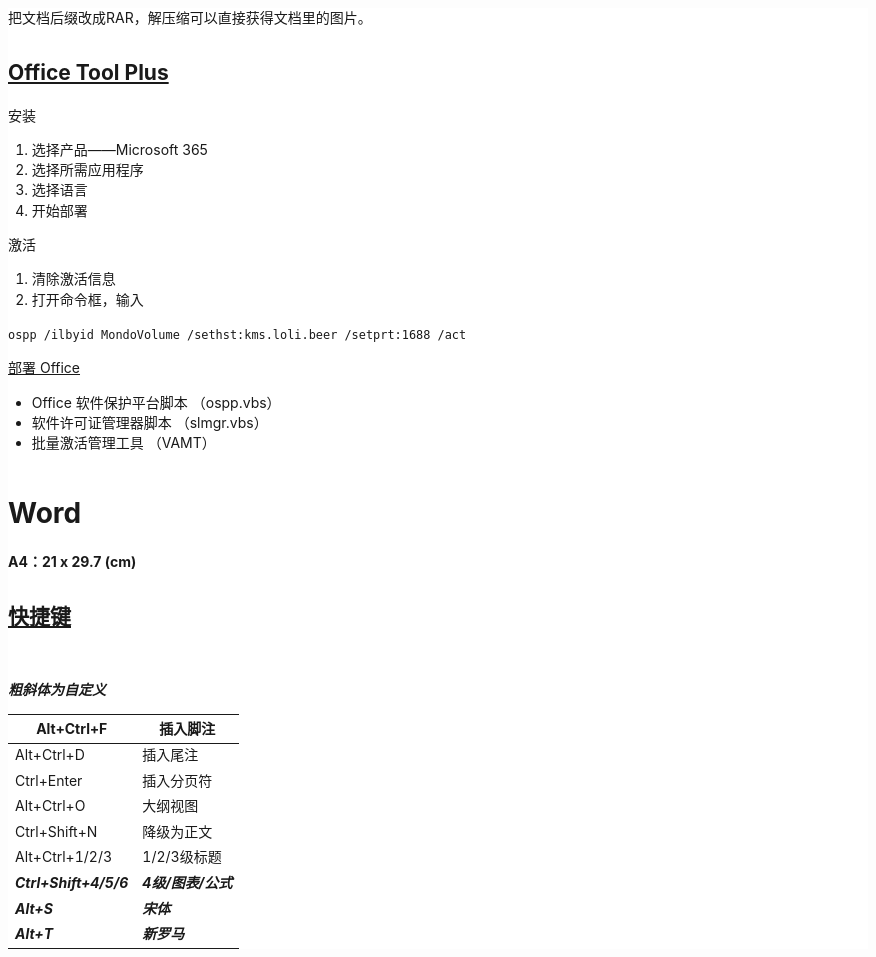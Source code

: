 把文档后缀改成RAR，解压缩可以直接获得文档里的图片。



## [Office Tool Plus](http://otp.landian.vip/)

安装

1. 选择产品——Microsoft 365
1. 选择所需应用程序
1. 选择语言
1. 开始部署

激活

1. 清除激活信息
1. 打开命令框，输入

`ospp /ilbyid MondoVolume /sethst:kms.loli.beer /setprt:1688 /act `

[部署 Office](https://docs.microsoft.com/zh-cn/DeployOffice/)

- Office 软件保护平台脚本 （ospp.vbs）
- 软件许可证管理器脚本 （slmgr.vbs）
- 批量激活管理工具 （VAMT） 




# Word

**A4：21 x 29.7 (cm)**


## [快捷键](https://support.office.com/zh-cn/article/word-%E4%B8%AD%E7%9A%84%E9%94%AE%E7%9B%98%E5%BF%AB%E6%8D%B7%E6%96%B9%E5%BC%8F-95ef89dd-7142-4b50-afb2-f762f663ceb2#PickTab=Windows)  <br />    <br />  
**_粗斜体为自定义_**

| Alt+Ctrl+F | 插入脚注 |
| --- | --- |
| Alt+Ctrl+D | 插入尾注 |
| Ctrl+Enter | 插入分页符 |
| Alt+Ctrl+O | 大纲视图 |
| Ctrl+Shift+N | 降级为正文 |
| Alt+Ctrl+1/2/3 | 1/2/3级标题 |
| **_Ctrl+Shift+4/5/6_** | **_4级/图表/公式_** |
| **_Alt+S_** | **_宋体_** |
| **_Alt+T_** | **_新罗马_** |
